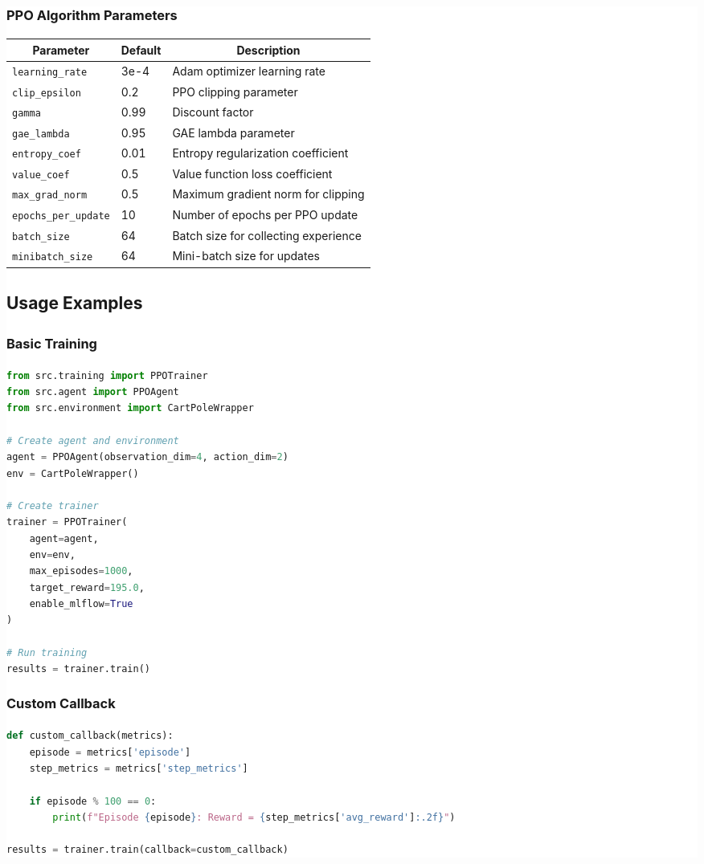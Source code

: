 ### PPO Algorithm Parameters

| Parameter | Default | Description |
|-----------|---------|-------------|
| `learning_rate` | 3e-4 | Adam optimizer learning rate |
| `clip_epsilon` | 0.2 | PPO clipping parameter |
| `gamma` | 0.99 | Discount factor |
| `gae_lambda` | 0.95 | GAE lambda parameter |
| `entropy_coef` | 0.01 | Entropy regularization coefficient |
| `value_coef` | 0.5 | Value function loss coefficient |
| `max_grad_norm` | 0.5 | Maximum gradient norm for clipping |
| `epochs_per_update` | 10 | Number of epochs per PPO update |
| `batch_size` | 64 | Batch size for collecting experience |
| `minibatch_size` | 64 | Mini-batch size for updates |

## Usage Examples

### Basic Training

```python
from src.training import PPOTrainer
from src.agent import PPOAgent
from src.environment import CartPoleWrapper

# Create agent and environment
agent = PPOAgent(observation_dim=4, action_dim=2)
env = CartPoleWrapper()

# Create trainer
trainer = PPOTrainer(
    agent=agent,
    env=env,
    max_episodes=1000,
    target_reward=195.0,
    enable_mlflow=True
)

# Run training
results = trainer.train()
```

### Custom Callback

```python
def custom_callback(metrics):
    episode = metrics['episode']
    step_metrics = metrics['step_metrics']
    
    if episode % 100 == 0:
        print(f"Episode {episode}: Reward = {step_metrics['avg_reward']:.2f}")

results = trainer.train(callback=custom_callback)
```
